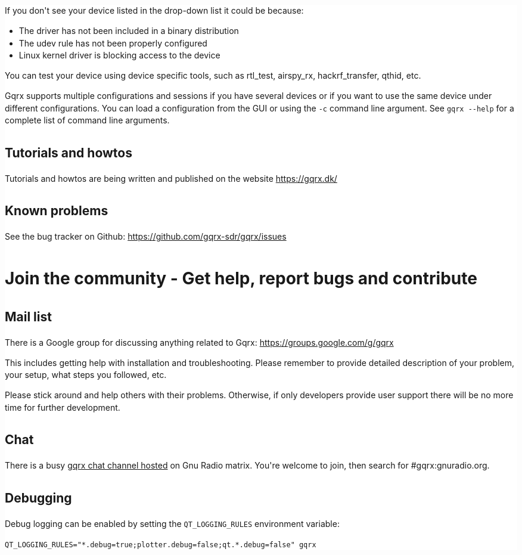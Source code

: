 If you don't see your device listed in the drop-down list it could be because:
- The driver has not been included in a binary distribution
- The udev rule has not been properly configured
- Linux kernel driver is blocking access to the device

You can test your device using device specific tools, such as rtl_test,
airspy_rx, hackrf_transfer, qthid, etc.

Gqrx supports multiple configurations and sessions if you have several devices
or if you want to use the same device under different configurations. You can
load a configuration from the GUI or using the `-c` command line argument. See
`gqrx --help` for a complete list of command line arguments.

Tutorials and howtos
---------------------

Tutorials and howtos are being written and published on the website
https://gqrx.dk/


Known problems
--------------

See the bug tracker on Github: https://github.com/gqrx-sdr/gqrx/issues


Join the community - Get help, report bugs and contribute
=========================================================

Mail list
---------

There is a Google group for discussing anything related to Gqrx:
https://groups.google.com/g/gqrx

This includes getting help with installation and troubleshooting. Please
remember to provide detailed description of your problem, your setup, what
steps you followed, etc.

Please stick around and help others with their problems. Otherwise, if only
developers provide user support there will be no more time for further
development.

Chat
----

There is a busy [gqrx chat channel hosted](#gqrx:gnuradio.org
) on Gnu Radio matrix. You're welcome to join, then search for #gqrx:gnuradio.org.


Debugging
---------

Debug logging can be enabled by setting the `QT_LOGGING_RULES` environment
variable:

```
QT_LOGGING_RULES="*.debug=true;plotter.debug=false;qt.*.debug=false" gqrx
```
